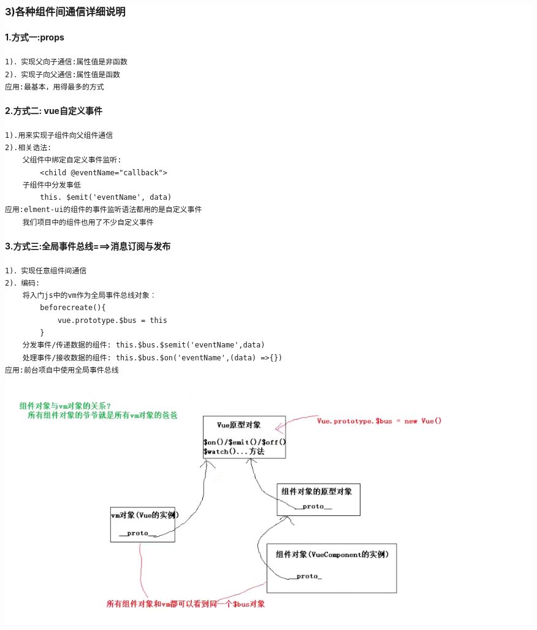 ### 3)各种组件间通信详细说明

#### 1.方式一:props

```
1)．实现父向子通信:属性值是非函数
2)．实现子向父通信:属性值是函数
应用:最基本，用得最多的方式
```

#### 2.方式二: vue自定义事件

```
1).用来实现子组件向父组件通信
2).相关诰法:
	父组件中绑定自定义事件监听:
		<child @eventName="callback">
	子组件中分发事低
		this. $emit('eventName', data)
应用:elment-ui的组件的事件监听语法都用的是自定义事件
	我们项目中的组件也用了不少自定义事件
```

#### 3.方式三:全局事件总线===>消息订阅与发布

```
1)．实现任意组件间通信
2)．编码:
	将入门js中的vm作为全局事件总线对象︰
		beforecreate(){
			vue.prototype.$bus = this
		}
	分发事件/传递数据的组件: this.$bus.$semit('eventName',data)
	处理事件/接收数据的组件: this.$bus.$on('eventName',(data) =>{})
应用:前台项自中使用全局事件总线
```

![image-20210913231248204](.\media\2.png)
